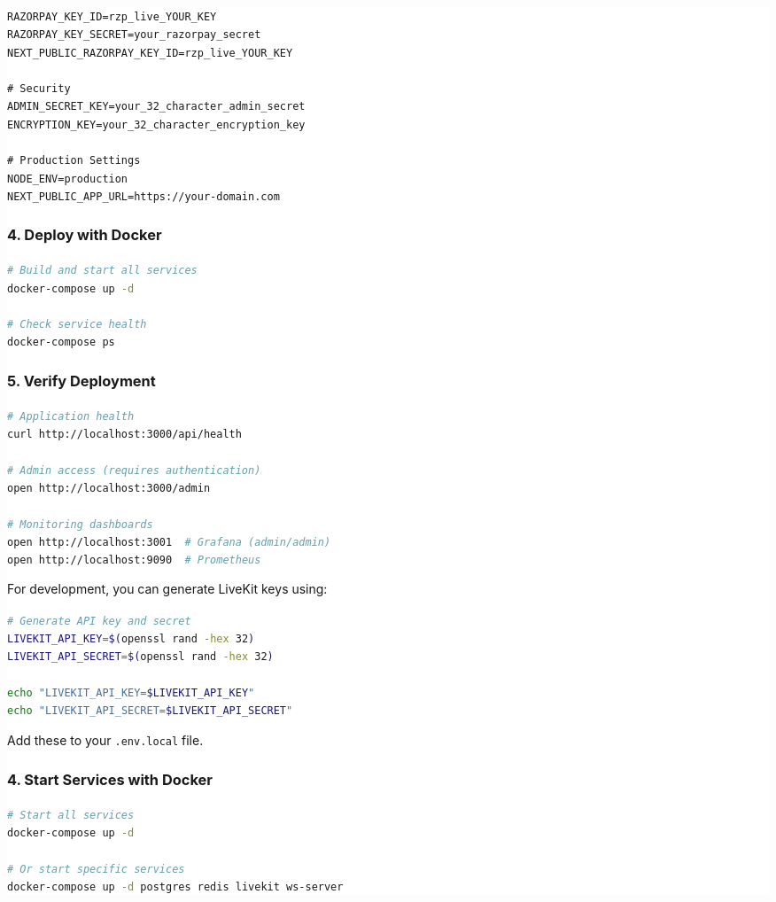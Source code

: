 ```env
RAZORPAY_KEY_ID=rzp_live_YOUR_KEY
RAZORPAY_KEY_SECRET=your_razorpay_secret
NEXT_PUBLIC_RAZORPAY_KEY_ID=rzp_live_YOUR_KEY

# Security
ADMIN_SECRET_KEY=your_32_character_admin_secret
ENCRYPTION_KEY=your_32_character_encryption_key

# Production Settings
NODE_ENV=production
NEXT_PUBLIC_APP_URL=https://your-domain.com
```

### 4. Deploy with Docker
```bash
# Build and start all services
docker-compose up -d

# Check service health
docker-compose ps
```

### 5. Verify Deployment
```bash
# Application health
curl http://localhost:3000/api/health

# Admin access (requires authentication)
open http://localhost:3000/admin

# Monitoring dashboards
open http://localhost:3001  # Grafana (admin/admin)
open http://localhost:9090  # Prometheus
```

For development, you can generate LiveKit keys using:

```bash
# Generate API key and secret
LIVEKIT_API_KEY=$(openssl rand -hex 32)
LIVEKIT_API_SECRET=$(openssl rand -hex 32)

echo "LIVEKIT_API_KEY=$LIVEKIT_API_KEY"
echo "LIVEKIT_API_SECRET=$LIVEKIT_API_SECRET"
```

Add these to your `.env.local` file.

### 4. Start Services with Docker

```bash
# Start all services
docker-compose up -d

# Or start specific services
docker-compose up -d postgres redis livekit ws-server
```
